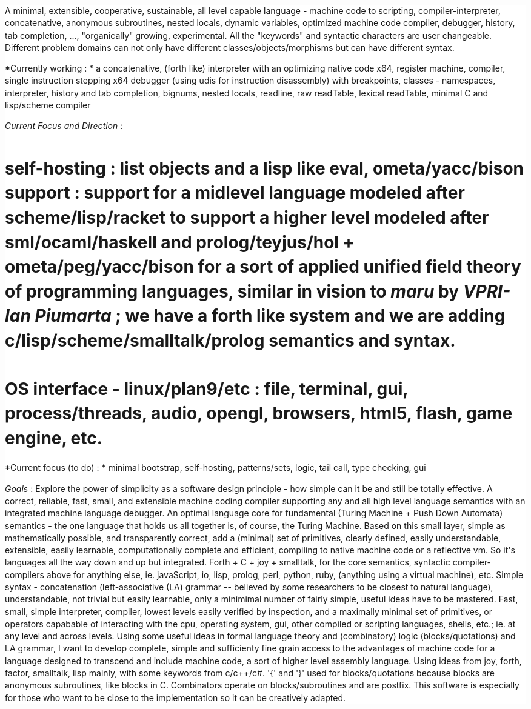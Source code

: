 A minimal, extensible, cooperative, sustainable,  all level capable language - machine code to scripting, compiler-interpreter, concatenative, anonymous subroutines, nested locals, dynamic variables, optimized machine code compiler, debugger, history, tab completion, ..., "organically" growing, experimental. All the "keywords" and syntactic characters are user changeable. Different problem domains can not only have different classes/objects/morphisms but can have different syntax.

*Currently working : * a concatenative, (forth like) interpreter with an optimizing native code x64, register machine, compiler, single instruction stepping x64 debugger (using udis for instruction disassembly) with breakpoints, classes - namespaces, interpreter, history and tab completion, bignums, nested locals, readline, raw readTable, lexical readTable, minimal C and lisp/scheme compiler

*Current Focus and Direction* : 
  # self-hosting : list objects and a lisp like eval, ometa/yacc/bison support : support for a midlevel language modeled after scheme/lisp/racket to support a higher level modeled after sml/ocaml/haskell and prolog/teyjus/hol + ometa/peg/yacc/bison for a sort of applied unified field theory of programming languages, similar in vision to *maru* by *VPRI-Ian Piumarta* ; we have a forth like system and we are adding c/lisp/scheme/smalltalk/prolog semantics and syntax.
  # OS interface - linux/plan9/etc : file, terminal, gui, process/threads, audio, opengl, browsers, html5, flash, game engine, etc.

*Current focus (to do) : * minimal bootstrap, self-hosting, patterns/sets, logic, tail call, type checking, gui

*Goals* : Explore the power of simplicity as a software design principle - how simple can it be and still be totally effective. A correct, reliable, fast, small, and extensible machine coding compiler supporting any and all high level language semantics with an integrated machine language debugger. An optimal language core for fundamental (Turing Machine + Push Down Automata) semantics - the one language that holds us all together is, of course, the Turing Machine.  Based on this small layer, simple as mathematically possible, and transparently correct, add a (minimal) set of primitives, clearly defined, easily understandable, extensible, easily learnable, computationally complete and efficient, compiling to native machine code or a reflective vm. So it's languages all the way down and up but integrated. Forth + C + joy + smalltalk, for the core semantics, syntactic compiler-compilers above for anything else, ie. javaScript, io, lisp, prolog, perl, python, ruby, (anything using a virtual machine), etc. Simple syntax - concatenation (left-associative (LA) grammar -- believed by some researchers to be closest to natural language), understandable, not trivial but easily learnable, only a minimimal number of fairly simple, useful ideas have to be mastered. Fast, small, simple interpreter, compiler, lowest levels easily verified by inspection, and a maximally minimal set of primitives, or operators capabable of interacting with the cpu, operating system, gui, other compiled or scripting languages, shells, etc.; ie. at any level and across levels. Using some useful ideas in formal language theory and (combinatory) logic (blocks/quotations) and LA grammar, I want to develop complete, simple and sufficienty fine grain access to the advantages of machine code for a language designed to transcend and include machine code, a sort of higher level assembly language. Using ideas from joy, forth, factor, smalltalk, lisp mainly, with some keywords from c/c++/c#. '{' and '}' used for blocks/quotations because blocks are anonymous subroutines, like blocks in C. Combinators operate on blocks/subroutines and are postfix. This software is especially for those who want to be close to the implementation so it can be creatively adapted.
